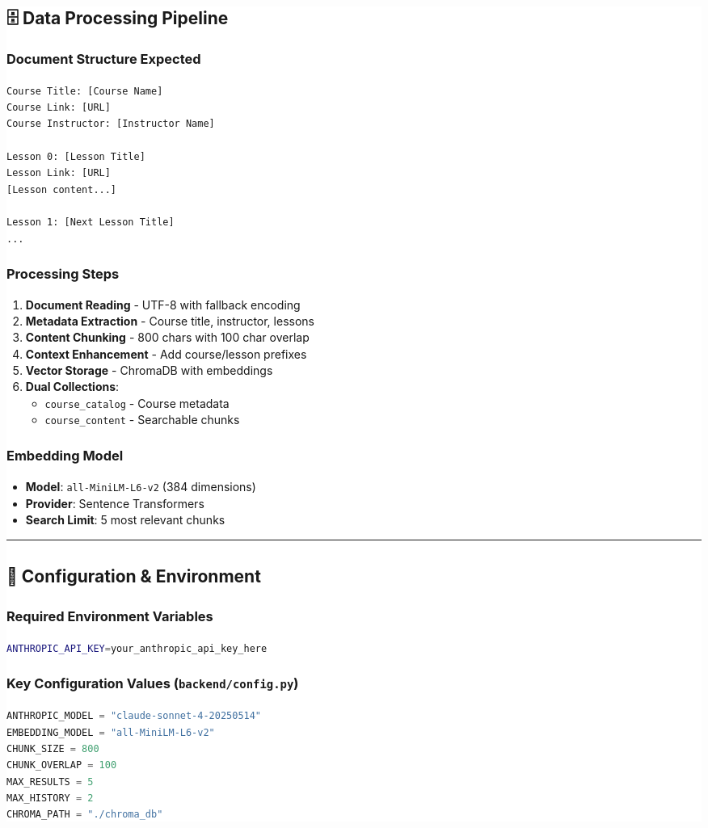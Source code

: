 ## 🗄️ **Data Processing Pipeline**

### **Document Structure Expected**
```
Course Title: [Course Name]
Course Link: [URL]
Course Instructor: [Instructor Name]

Lesson 0: [Lesson Title]
Lesson Link: [URL]
[Lesson content...]

Lesson 1: [Next Lesson Title]
...
```

### **Processing Steps**
1. **Document Reading** - UTF-8 with fallback encoding
2. **Metadata Extraction** - Course title, instructor, lessons
3. **Content Chunking** - 800 chars with 100 char overlap
4. **Context Enhancement** - Add course/lesson prefixes
5. **Vector Storage** - ChromaDB with embeddings
6. **Dual Collections**:
   - `course_catalog` - Course metadata
   - `course_content` - Searchable chunks

### **Embedding Model**
- **Model**: `all-MiniLM-L6-v2` (384 dimensions)
- **Provider**: Sentence Transformers
- **Search Limit**: 5 most relevant chunks

---

## 🔧 **Configuration & Environment**

### **Required Environment Variables**
```bash
ANTHROPIC_API_KEY=your_anthropic_api_key_here
```

### **Key Configuration Values** (`backend/config.py`)
```python
ANTHROPIC_MODEL = "claude-sonnet-4-20250514"
EMBEDDING_MODEL = "all-MiniLM-L6-v2"
CHUNK_SIZE = 800
CHUNK_OVERLAP = 100
MAX_RESULTS = 5
MAX_HISTORY = 2
CHROMA_PATH = "./chroma_db"
```
